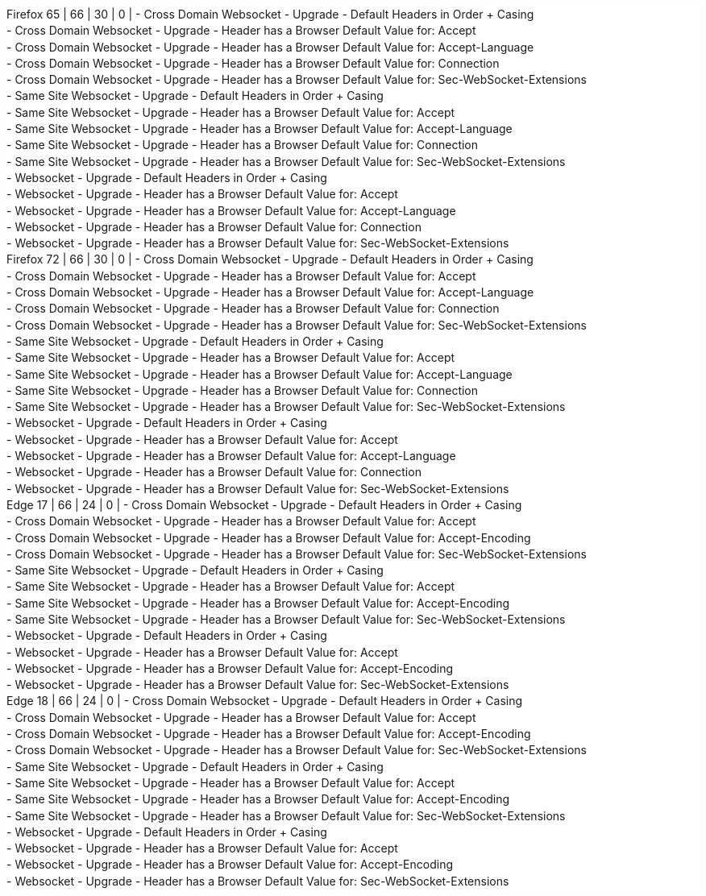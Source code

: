 Firefox 65 | 66 | 30 | 0 | - Cross Domain Websocket - Upgrade - Default Headers in Order + Casing<br/>- Cross Domain Websocket - Upgrade - Header has a Browser Default Value for: Accept<br/>- Cross Domain Websocket - Upgrade - Header has a Browser Default Value for: Accept-Language<br/>- Cross Domain Websocket - Upgrade - Header has a Browser Default Value for: Connection<br/>- Cross Domain Websocket - Upgrade - Header has a Browser Default Value for: Sec-WebSocket-Extensions<br/>- Same Site Websocket - Upgrade - Default Headers in Order + Casing<br/>- Same Site Websocket - Upgrade - Header has a Browser Default Value for: Accept<br/>- Same Site Websocket - Upgrade - Header has a Browser Default Value for: Accept-Language<br/>- Same Site Websocket - Upgrade - Header has a Browser Default Value for: Connection<br/>- Same Site Websocket - Upgrade - Header has a Browser Default Value for: Sec-WebSocket-Extensions<br/>- Websocket - Upgrade - Default Headers in Order + Casing<br/>- Websocket - Upgrade - Header has a Browser Default Value for: Accept<br/>- Websocket - Upgrade - Header has a Browser Default Value for: Accept-Language<br/>- Websocket - Upgrade - Header has a Browser Default Value for: Connection<br/>- Websocket - Upgrade - Header has a Browser Default Value for: Sec-WebSocket-Extensions<br/>
Firefox 72 | 66 | 30 | 0 | - Cross Domain Websocket - Upgrade - Default Headers in Order + Casing<br/>- Cross Domain Websocket - Upgrade - Header has a Browser Default Value for: Accept<br/>- Cross Domain Websocket - Upgrade - Header has a Browser Default Value for: Accept-Language<br/>- Cross Domain Websocket - Upgrade - Header has a Browser Default Value for: Connection<br/>- Cross Domain Websocket - Upgrade - Header has a Browser Default Value for: Sec-WebSocket-Extensions<br/>- Same Site Websocket - Upgrade - Default Headers in Order + Casing<br/>- Same Site Websocket - Upgrade - Header has a Browser Default Value for: Accept<br/>- Same Site Websocket - Upgrade - Header has a Browser Default Value for: Accept-Language<br/>- Same Site Websocket - Upgrade - Header has a Browser Default Value for: Connection<br/>- Same Site Websocket - Upgrade - Header has a Browser Default Value for: Sec-WebSocket-Extensions<br/>- Websocket - Upgrade - Default Headers in Order + Casing<br/>- Websocket - Upgrade - Header has a Browser Default Value for: Accept<br/>- Websocket - Upgrade - Header has a Browser Default Value for: Accept-Language<br/>- Websocket - Upgrade - Header has a Browser Default Value for: Connection<br/>- Websocket - Upgrade - Header has a Browser Default Value for: Sec-WebSocket-Extensions<br/>
Edge 17 | 66 | 24 | 0 | - Cross Domain Websocket - Upgrade - Default Headers in Order + Casing<br/>- Cross Domain Websocket - Upgrade - Header has a Browser Default Value for: Accept<br/>- Cross Domain Websocket - Upgrade - Header has a Browser Default Value for: Accept-Encoding<br/>- Cross Domain Websocket - Upgrade - Header has a Browser Default Value for: Sec-WebSocket-Extensions<br/>- Same Site Websocket - Upgrade - Default Headers in Order + Casing<br/>- Same Site Websocket - Upgrade - Header has a Browser Default Value for: Accept<br/>- Same Site Websocket - Upgrade - Header has a Browser Default Value for: Accept-Encoding<br/>- Same Site Websocket - Upgrade - Header has a Browser Default Value for: Sec-WebSocket-Extensions<br/>- Websocket - Upgrade - Default Headers in Order + Casing<br/>- Websocket - Upgrade - Header has a Browser Default Value for: Accept<br/>- Websocket - Upgrade - Header has a Browser Default Value for: Accept-Encoding<br/>- Websocket - Upgrade - Header has a Browser Default Value for: Sec-WebSocket-Extensions<br/>
Edge 18 | 66 | 24 | 0 | - Cross Domain Websocket - Upgrade - Default Headers in Order + Casing<br/>- Cross Domain Websocket - Upgrade - Header has a Browser Default Value for: Accept<br/>- Cross Domain Websocket - Upgrade - Header has a Browser Default Value for: Accept-Encoding<br/>- Cross Domain Websocket - Upgrade - Header has a Browser Default Value for: Sec-WebSocket-Extensions<br/>- Same Site Websocket - Upgrade - Default Headers in Order + Casing<br/>- Same Site Websocket - Upgrade - Header has a Browser Default Value for: Accept<br/>- Same Site Websocket - Upgrade - Header has a Browser Default Value for: Accept-Encoding<br/>- Same Site Websocket - Upgrade - Header has a Browser Default Value for: Sec-WebSocket-Extensions<br/>- Websocket - Upgrade - Default Headers in Order + Casing<br/>- Websocket - Upgrade - Header has a Browser Default Value for: Accept<br/>- Websocket - Upgrade - Header has a Browser Default Value for: Accept-Encoding<br/>- Websocket - Upgrade - Header has a Browser Default Value for: Sec-WebSocket-Extensions<br/>
